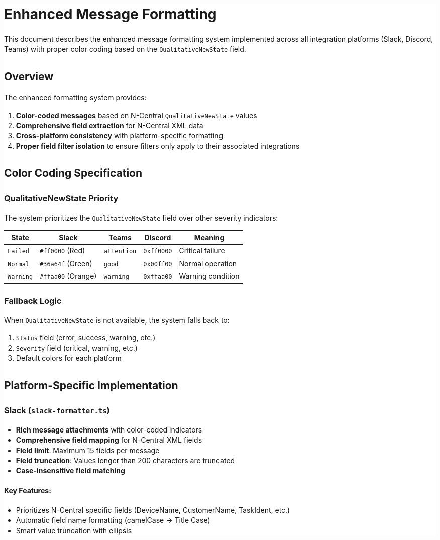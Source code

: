 # Enhanced Message Formatting

This document describes the enhanced message formatting system implemented across all integration platforms (Slack, Discord, Teams) with proper color coding based on the `QualitativeNewState` field.

## Overview

The enhanced formatting system provides:

1. **Color-coded messages** based on N-Central `QualitativeNewState` values
2. **Comprehensive field extraction** for N-Central XML data
3. **Cross-platform consistency** with platform-specific formatting
4. **Proper field filter isolation** to ensure filters only apply to their associated integrations

## Color Coding Specification

### QualitativeNewState Priority

The system prioritizes the `QualitativeNewState` field over other severity indicators:

| State | Slack | Teams | Discord | Meaning |
|-------|-------|--------|---------|---------|
| `Failed` | `#ff0000` (Red) | `attention` | `0xff0000` | Critical failure |
| `Normal` | `#36a64f` (Green) | `good` | `0x00ff00` | Normal operation |
| `Warning` | `#ffaa00` (Orange) | `warning` | `0xffaa00` | Warning condition |

### Fallback Logic

When `QualitativeNewState` is not available, the system falls back to:
1. `Status` field (error, success, warning, etc.)
2. `Severity` field (critical, warning, etc.)
3. Default colors for each platform

## Platform-Specific Implementation

### Slack (`slack-formatter.ts`)

- **Rich message attachments** with color-coded indicators
- **Comprehensive field mapping** for N-Central XML fields
- **Field limit**: Maximum 15 fields per message
- **Field truncation**: Values longer than 200 characters are truncated
- **Case-insensitive field matching**

#### Key Features:
- Prioritizes N-Central specific fields (DeviceName, CustomerName, TaskIdent, etc.)
- Automatic field name formatting (camelCase → Title Case)
- Smart value truncation with ellipsis
